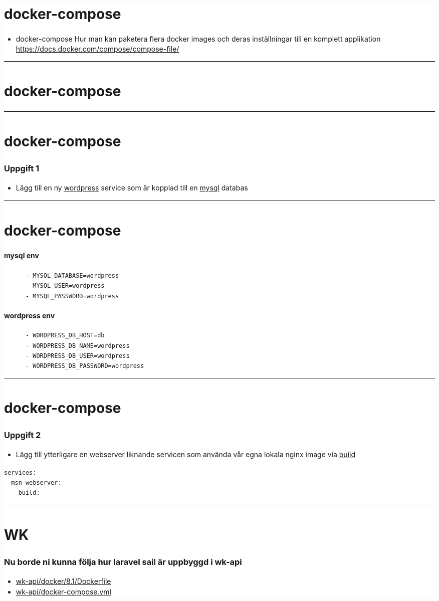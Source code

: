 # docker-compose
* docker-compose
    Hur man kan paketera flera docker images och deras inställningar
    till en komplett applikation
    https://docs.docker.com/compose/compose-file/
---    
# docker-compose
<iframe width="1100" height="720px" src="https://www.youtube-nocookie.com//embed/qH4ZKfwbO8w?start=122&end=1084"></iframe>

---    
# docker-compose
### Uppgift 1
+ Lägg till en ny [wordpress](https://hub.docker.com/_/wordpress) service som är kopplad till en [mysql](https://hub.docker.com/_/mysql) databas
---
# docker-compose
#### mysql env
```
      - MYSQL_DATABASE=wordpress
      - MYSQL_USER=wordpress
      - MYSQL_PASSWORD=wordpress
```
#### wordpress env
```
      - WORDPRESS_DB_HOST=db
      - WORDPRESS_DB_NAME=wordpress
      - WORDPRESS_DB_USER=wordpress
      - WORDPRESS_DB_PASSWORD=wordpress
```
---
# docker-compose
### Uppgift 2
+ Lägg till ytterligare en webserver liknande servicen som använda vår egna lokala nginx image via [build](https://docs.docker.com/compose/compose-file/build/)
```
services:
  msn-webserver:
    build:
```
---
# WK
### Nu borde ni kunna följa hur laravel sail är uppbyggd i wk-api
+ [wk-api/docker/8.1/Dockerfile](https://gitlab.com/msn4/wk-api/-/blob/develop/docker/8.1/Dockerfile)
+ [wk-api/docker-compose.yml](https://gitlab.com/msn4/wk-api/-/blob/develop/docker-compose.yml)
